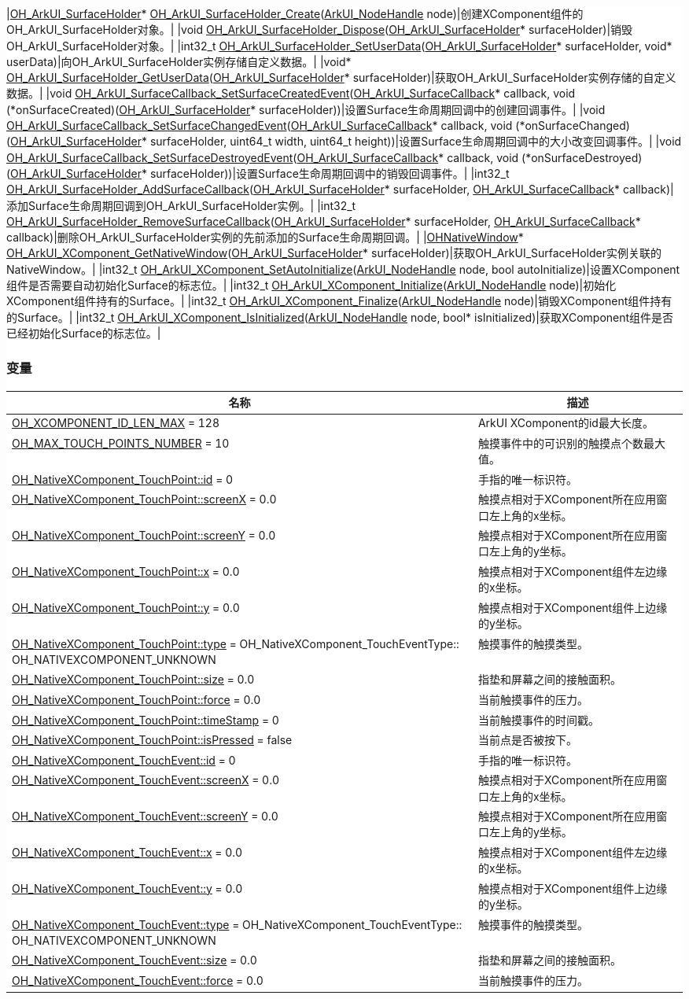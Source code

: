 |[OH_ArkUI_SurfaceHolder](#oh_arkui_surfaceholder)* [OH_ArkUI_SurfaceHolder_Create](#oh_arkui_surfaceholder_create)([ArkUI_NodeHandle](_ark_u_i___native_module.md#arkui_nodehandle) node)|创建XComponent组件的OH_ArkUI_SurfaceHolder对象。|
|void [OH_ArkUI_SurfaceHolder_Dispose](#oh_arkui_surfaceholder_dispose)([OH_ArkUI_SurfaceHolder](#oh_arkui_surfaceholder)* surfaceHolder)|销毁OH_ArkUI_SurfaceHolder对象。|
|int32_t [OH_ArkUI_SurfaceHolder_SetUserData](#oh_arkui_surfaceholder_setuserdata)([OH_ArkUI_SurfaceHolder](#oh_arkui_surfaceholder)* surfaceHolder, void* userData)|向OH_ArkUI_SurfaceHolder实例存储自定义数据。|
|void* [OH_ArkUI_SurfaceHolder_GetUserData](#oh_arkui_surfaceholder_getuserdata)([OH_ArkUI_SurfaceHolder](#oh_arkui_surfaceholder)* surfaceHolder)|获取OH_ArkUI_SurfaceHolder实例存储的自定义数据。|
|void [OH_ArkUI_SurfaceCallback_SetSurfaceCreatedEvent](#oh_arkui_surfacecallback_setsurfacecreatedevent)([OH_ArkUI_SurfaceCallback](#oh_arkui_surfacecallback)* callback, void (\*onSurfaceCreated)([OH_ArkUI_SurfaceHolder](#oh_arkui_surfaceholder)\* surfaceHolder))|设置Surface生命周期回调中的创建回调事件。|
|void [OH_ArkUI_SurfaceCallback_SetSurfaceChangedEvent](#oh_arkui_surfacecallback_setsurfacechangedevent)([OH_ArkUI_SurfaceCallback](#oh_arkui_surfacecallback)* callback, void (\*onSurfaceChanged)([OH_ArkUI_SurfaceHolder](#oh_arkui_surfaceholder)\* surfaceHolder, uint64_t width, uint64_t height))|设置Surface生命周期回调中的大小改变回调事件。|
|void [OH_ArkUI_SurfaceCallback_SetSurfaceDestroyedEvent](#oh_arkui_surfacecallback_setsurfacedestroyedevent)([OH_ArkUI_SurfaceCallback](#oh_arkui_surfacecallback)* callback, void (\*onSurfaceDestroyed)([OH_ArkUI_SurfaceHolder](#oh_arkui_surfaceholder)\* surfaceHolder))|设置Surface生命周期回调中的销毁回调事件。|
|int32_t [OH_ArkUI_SurfaceHolder_AddSurfaceCallback](#oh_arkui_surfaceholder_addsurfacecallback)([OH_ArkUI_SurfaceHolder](#oh_arkui_surfaceholder)* surfaceHolder, [OH_ArkUI_SurfaceCallback](#oh_arkui_surfacecallback)* callback)|添加Surface生命周期回调到OH_ArkUI_SurfaceHolder实例。|
|int32_t [OH_ArkUI_SurfaceHolder_RemoveSurfaceCallback](#oh_arkui_surfaceholder_removesurfacecallback)([OH_ArkUI_SurfaceHolder](#oh_arkui_surfaceholder)* surfaceHolder, [OH_ArkUI_SurfaceCallback](#oh_arkui_surfacecallback)* callback)|删除OH_ArkUI_SurfaceHolder实例的先前添加的Surface生命周期回调。|
|[OHNativeWindow](#ohnativewindow)* [OH_ArkUI_XComponent_GetNativeWindow](#oh_arkui_xcomponent_getnativewindow)([OH_ArkUI_SurfaceHolder](#oh_arkui_surfaceholder)* surfaceHolder)|获取OH_ArkUI_SurfaceHolder实例关联的NativeWindow。|
|int32_t [OH_ArkUI_XComponent_SetAutoInitialize](#oh_arkui_xcomponent_setautoinitialize)([ArkUI_NodeHandle](_ark_u_i___native_module.md#arkui_nodehandle) node, bool autoInitialize)|设置XComponent组件是否需要自动初始化Surface的标志位。|
|int32_t [OH_ArkUI_XComponent_Initialize](#oh_arkui_xcomponent_initialize)([ArkUI_NodeHandle](_ark_u_i___native_module.md#arkui_nodehandle) node)|初始化XComponent组件持有的Surface。|
|int32_t [OH_ArkUI_XComponent_Finalize](#oh_arkui_xcomponent_finalize)([ArkUI_NodeHandle](_ark_u_i___native_module.md#arkui_nodehandle) node)|销毁XComponent组件持有的Surface。|
|int32_t [OH_ArkUI_XComponent_IsInitialized](#oh_arkui_xcomponent_isinitialized)([ArkUI_NodeHandle](_ark_u_i___native_module.md#arkui_nodehandle) node, bool* isInitialized)|获取XComponent组件是否已经初始化Surface的标志位。|

### 变量

| 名称                                       | 描述                             |
| ---------------------------------------- | ------------------------------ |
| [OH_XCOMPONENT_ID_LEN_MAX](#oh_xcomponent_id_len_max)&nbsp;=&nbsp;128 | ArkUI&nbsp;XComponent的id最大长度。  |
| [OH_MAX_TOUCH_POINTS_NUMBER](#oh_max_touch_points_number)&nbsp;=&nbsp;10 | 触摸事件中的可识别的触摸点个数最大值。            |
| [OH_NativeXComponent_TouchPoint::id](#id-12)&nbsp;=&nbsp;0 | 手指的唯一标识符。                      |
| [OH_NativeXComponent_TouchPoint::screenX](#screenx-13)&nbsp;=&nbsp;0.0 | 触摸点相对于XComponent所在应用窗口左上角的x坐标。 |
| [OH_NativeXComponent_TouchPoint::screenY](#screeny-13)&nbsp;=&nbsp;0.0 | 触摸点相对于XComponent所在应用窗口左上角的y坐标。 |
| [OH_NativeXComponent_TouchPoint::x](#x-13)&nbsp;=&nbsp;0.0 | 触摸点相对于XComponent组件左边缘的x坐标。     |
| [OH_NativeXComponent_TouchPoint::y](#y-13)&nbsp;=&nbsp;0.0 | 触摸点相对于XComponent组件上边缘的y坐标。     |
| [OH_NativeXComponent_TouchPoint::type](#type-12)&nbsp;=&nbsp;OH_NativeXComponent_TouchEventType::OH_NATIVEXCOMPONENT_UNKNOWN | 触摸事件的触摸类型。                     |
| [OH_NativeXComponent_TouchPoint::size](#size-12)&nbsp;=&nbsp;0.0 | 指垫和屏幕之间的接触面积。                  |
| [OH_NativeXComponent_TouchPoint::force](#force-12)&nbsp;=&nbsp;0.0 | 当前触摸事件的压力。                     |
| [OH_NativeXComponent_TouchPoint::timeStamp](#timestamp-12)&nbsp;=&nbsp;0 | 当前触摸事件的时间戳。                    |
| [OH_NativeXComponent_TouchPoint::isPressed](#ispressed)&nbsp;=&nbsp;false | 当前点是否被按下。                      |
| [OH_NativeXComponent_TouchEvent::id](#id-22)&nbsp;=&nbsp;0 | 手指的唯一标识符。                      |
| [OH_NativeXComponent_TouchEvent::screenX](#screenx-23)&nbsp;=&nbsp;0.0 | 触摸点相对于XComponent所在应用窗口左上角的x坐标。               |
| [OH_NativeXComponent_TouchEvent::screenY](#screeny-23)&nbsp;=&nbsp;0.0 | 触摸点相对于XComponent所在应用窗口左上角的y坐标。               |
| [OH_NativeXComponent_TouchEvent::x](#x-23)&nbsp;=&nbsp;0.0 | 触摸点相对于XComponent组件左边缘的x坐标。     |
| [OH_NativeXComponent_TouchEvent::y](#y-23)&nbsp;=&nbsp;0.0 | 触摸点相对于XComponent组件上边缘的y坐标。     |
| [OH_NativeXComponent_TouchEvent::type](#type-22)&nbsp;=&nbsp;OH_NativeXComponent_TouchEventType::OH_NATIVEXCOMPONENT_UNKNOWN | 触摸事件的触摸类型。                     |
| [OH_NativeXComponent_TouchEvent::size](#size-22)&nbsp;=&nbsp;0.0 | 指垫和屏幕之间的接触面积。                  |
| [OH_NativeXComponent_TouchEvent::force](#force-22)&nbsp;=&nbsp;0.0 | 当前触摸事件的压力。                     |
